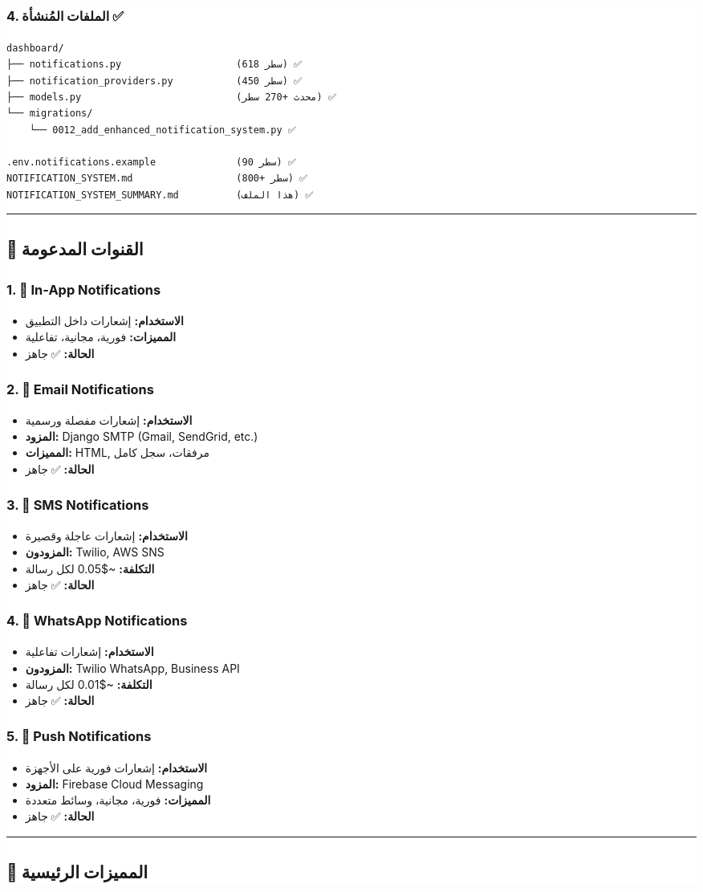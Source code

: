 ### 4. الملفات المُنشأة ✅
```
dashboard/
├── notifications.py                    (618 سطر) ✅
├── notification_providers.py           (450 سطر) ✅
├── models.py                           (محدث +270 سطر) ✅
└── migrations/
    └── 0012_add_enhanced_notification_system.py ✅

.env.notifications.example              (90 سطر) ✅
NOTIFICATION_SYSTEM.md                  (800+ سطر) ✅
NOTIFICATION_SYSTEM_SUMMARY.md          (هذا الملف) ✅
```

---

## 🚀 القنوات المدعومة

### 1. 📱 In-App Notifications
- **الاستخدام:** إشعارات داخل التطبيق
- **المميزات:** فورية، مجانية، تفاعلية
- **الحالة:** ✅ جاهز

### 2. 📧 Email Notifications
- **الاستخدام:** إشعارات مفصلة ورسمية
- **المزود:** Django SMTP (Gmail, SendGrid, etc.)
- **المميزات:** HTML, مرفقات، سجل كامل
- **الحالة:** ✅ جاهز

### 3. 📲 SMS Notifications
- **الاستخدام:** إشعارات عاجلة وقصيرة
- **المزودون:** Twilio, AWS SNS
- **التكلفة:** ~$0.05 لكل رسالة
- **الحالة:** ✅ جاهز

### 4. 💬 WhatsApp Notifications
- **الاستخدام:** إشعارات تفاعلية
- **المزودون:** Twilio WhatsApp, Business API
- **التكلفة:** ~$0.01 لكل رسالة
- **الحالة:** ✅ جاهز

### 5. 🔔 Push Notifications
- **الاستخدام:** إشعارات فورية على الأجهزة
- **المزود:** Firebase Cloud Messaging
- **المميزات:** فورية، مجانية، وسائط متعددة
- **الحالة:** ✅ جاهز

---

## 🎨 المميزات الرئيسية
